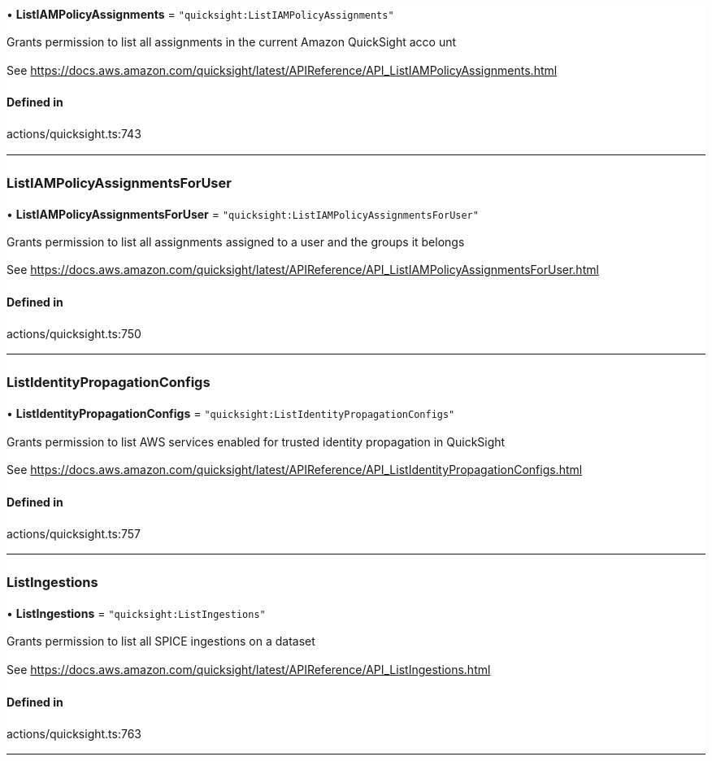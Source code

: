 • **ListIAMPolicyAssignments** = ``"quicksight:ListIAMPolicyAssignments"``

Grants permission to list all assignments in the current Amazon QuickSight acco
unt

See https://docs.aws.amazon.com/quicksight/latest/APIReference/API_ListIAMPolicyAssignments.html

#### Defined in

actions/quicksight.ts:743

___

### ListIAMPolicyAssignmentsForUser

• **ListIAMPolicyAssignmentsForUser** = ``"quicksight:ListIAMPolicyAssignmentsForUser"``

Grants permission to list all assignments assigned to a user and the groups it
belongs

See https://docs.aws.amazon.com/quicksight/latest/APIReference/API_ListIAMPolicyAssignmentsForUser.html

#### Defined in

actions/quicksight.ts:750

___

### ListIdentityPropagationConfigs

• **ListIdentityPropagationConfigs** = ``"quicksight:ListIdentityPropagationConfigs"``

Grants permission to list AWS services enabled for trusted identity propagation
in QuickSight

See https://docs.aws.amazon.com/quicksight/latest/APIReference/API_ListIdentityPropagationConfigs.html

#### Defined in

actions/quicksight.ts:757

___

### ListIngestions

• **ListIngestions** = ``"quicksight:ListIngestions"``

Grants permission to list all SPICE ingestions on a dataset

See https://docs.aws.amazon.com/quicksight/latest/APIReference/API_ListIngestions.html

#### Defined in

actions/quicksight.ts:763

___
